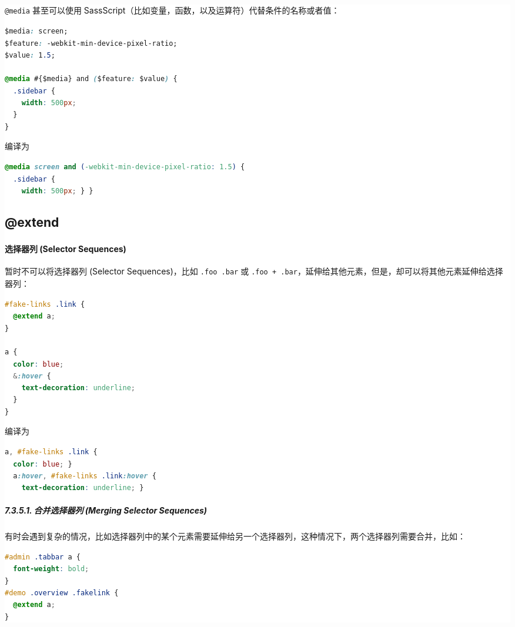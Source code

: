 `@media` 甚至可以使用 SassScript（比如变量，函数，以及运算符）代替条件的名称或者值：

```css
$media: screen;
$feature: -webkit-min-device-pixel-ratio;
$value: 1.5;

@media #{$media} and ($feature: $value) {
  .sidebar {
    width: 500px;
  }
}
```

编译为

```css
@media screen and (-webkit-min-device-pixel-ratio: 1.5) {
  .sidebar {
    width: 500px; } }
```

##  @extend
#### 选择器列 (Selector Sequences)
暂时不可以将选择器列 (Selector Sequences)，比如 `.foo .bar` 或 `.foo + .bar`，延伸给其他元素，但是，却可以将其他元素延伸给选择器列：
```css
#fake-links .link {
  @extend a;
}

a {
  color: blue;
  &:hover {
    text-decoration: underline;
  }
}
```

编译为

```css
a, #fake-links .link {
  color: blue; }
  a:hover, #fake-links .link:hover {
    text-decoration: underline; }
```

##### 7.3.5.1. 合并选择器列 (Merging Selector Sequences)

有时会遇到复杂的情况，比如选择器列中的某个元素需要延伸给另一个选择器列，这种情况下，两个选择器列需要合并，比如：

```css
#admin .tabbar a {
  font-weight: bold;
}
#demo .overview .fakelink {
  @extend a;
}
```
